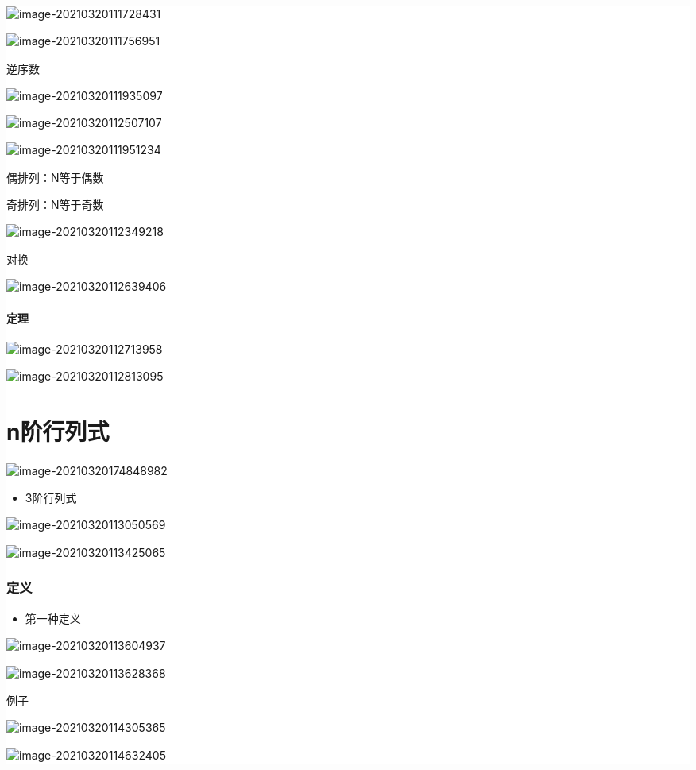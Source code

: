 ![image-20210320111728431](markdownImg/Math/image-20210320111728431.png)

![image-20210320111756951](markdownImg/Math/image-20210320111756951.png)

逆序数

![image-20210320111935097](markdownImg/Math/image-20210320111935097.png)

![image-20210320112507107](markdownImg/Math/image-20210320112507107.png)

![image-20210320111951234](markdownImg/Math/image-20210320111951234.png)

偶排列：N等于偶数

奇排列：N等于奇数

![image-20210320112349218](markdownImg/Math/image-20210320112349218.png)

对换

![image-20210320112639406](markdownImg/Math/image-20210320112639406.png)

#### 定理

![image-20210320112713958](markdownImg/Math/image-20210320112713958.png)

![image-20210320112813095](markdownImg/Math/image-20210320112813095.png)

# n阶行列式

![image-20210320174848982](markdownImg/Math/image-20210320174848982.png)

+ 3阶行列式

![image-20210320113050569](markdownImg/Math/image-20210320113050569.png)

![image-20210320113425065](markdownImg/Math/image-20210320113425065.png)

### 定义

+ 第一种定义

![image-20210320113604937](markdownImg/Math/image-20210320113604937.png)

![image-20210320113628368](markdownImg/Math/image-20210320113628368.png)

例子

![image-20210320114305365](markdownImg/Math/image-20210320114305365.png)

![image-20210320114632405](markdownImg/Math/image-20210320114632405.png)
